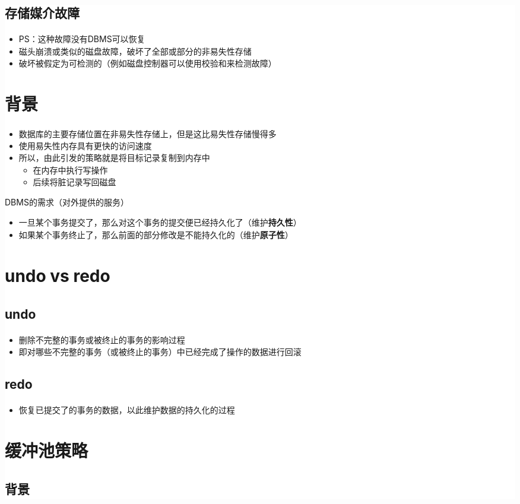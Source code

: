 



## 存储媒介故障

- PS：这种故障没有DBMS可以恢复
- 磁头崩溃或类似的磁盘故障，破坏了全部或部分的非易失性存储
- 破坏被假定为可检测的（例如磁盘控制器可以使用校验和来检测故障）







# 背景

- 数据库的主要存储位置在非易失性存储上，但是这比易失性存储慢得多
- 使用易失性内存具有更快的访问速度
- 所以，由此引发的策略就是将目标记录复制到内存中
  - 在内存中执行写操作
  - 后续将脏记录写回磁盘



DBMS的需求（对外提供的服务）

- 一旦某个事务提交了，那么对这个事务的提交便已经持久化了（维护**持久性**）
- 如果某个事务终止了，那么前面的部分修改是不能持久化的（维护**原子性**）







# undo vs redo

## undo

- 删除不完整的事务或被终止的事务的影响过程
- 即对哪些不完整的事务（或被终止的事务）中已经完成了操作的数据进行回滚



## redo

- 恢复已提交了的事务的数据，以此维护数据的持久化的过程







# 缓冲池策略

## 背景
